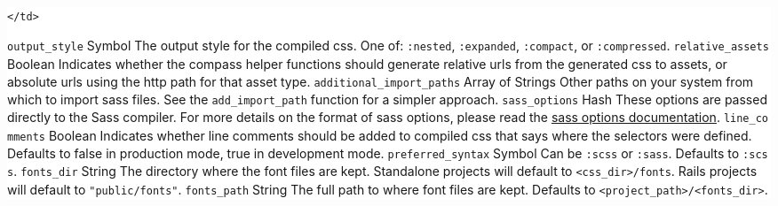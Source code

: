     </td>
  </tr>
  <tr>
    <td style="vertical-align:top;"><code>output_style</code> </td>
    <td style="vertical-align:top;">Symbol </td>
    <td style="vertical-align:top;">The output style for the compiled css.
      One of: <code>:nested</code>, <code>:expanded</code>, <code>:compact</code>,
      or <code>:compressed</code>.
    </td>
  </tr>
  <tr>
    <td style="vertical-align:top;"><code>relative_assets</code> </td>
    <td style="vertical-align:top;">Boolean </td>
    <td style="vertical-align:top;">Indicates whether the compass helper functions
      should generate relative urls from the generated css to assets, or absolute urls
      using the http path for that asset type.
    </td>
  </tr>
  <tr>
    <td style="vertical-align:top;"><code>additional_import_paths</code> </td>
    <td style="vertical-align:top;">Array of Strings </td>
    <td style="vertical-align:top;">Other paths on your system from which to import
      sass files. See the <code>add_import_path</code> function for a simpler
      approach.
    </td>
  </tr>
  <tr>
    <td style="vertical-align:top;"><code>sass_options</code> </td>
    <td style="vertical-align:top;">Hash </td>
    <td style="vertical-align:top;">These options are passed directly to the
      Sass compiler. For more details on the format of sass options, please read the
      <a href="http://sass-lang.com/docs/yardoc/SASS_REFERENCE.md.html#options">sass options documentation</a>.
    </td>
  </tr>
  <tr>
    <td style="vertical-align:top;"><code>line_comments</code> </td>
    <td style="vertical-align:top;">Boolean </td>
    <td style="vertical-align:top;">Indicates whether line comments should be added
      to compiled css that says where the selectors were defined. Defaults to false
      in production mode, true in development mode.
    </td>
  </tr>
  <tr>
    <td style="vertical-align:top;"><code>preferred_syntax</code> </td>
    <td style="vertical-align:top;">Symbol </td>
    <td style="vertical-align:top;">Can be <code>:scss</code> or <code>:sass</code>.
      Defaults to <code>:scss</code>.
    </td>
  </tr>
  <tr>
    <td style="vertical-align:top;"><code>fonts_dir</code> </td>
    <td style="vertical-align:top;">String </td>
    <td style="vertical-align:top;">The directory where the font files are kept.
      Standalone projects will default to <code>&lt;css_dir&gt;/fonts</code>.
      Rails projects will default to <code>"public/fonts"</code>.
    </td>
  </tr>
  <tr>
    <td style="vertical-align:top;"><code>fonts_path</code> </td>
    <td style="vertical-align:top;">String </td>
    <td style="vertical-align:top;">The full path to where font files are kept.
      Defaults to <code>&lt;project_path&gt;/&lt;fonts_dir&gt;</code>.</td>
  </tr>